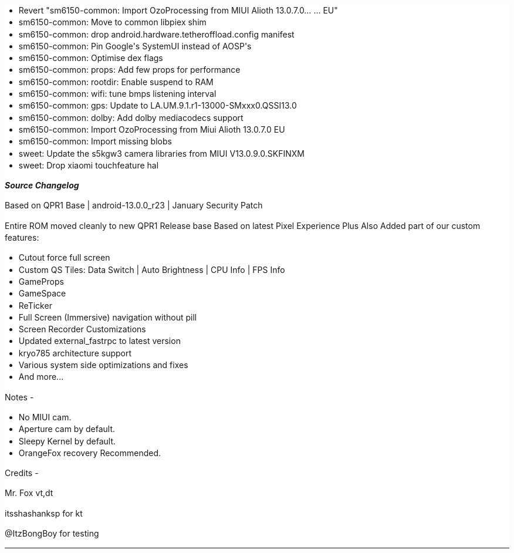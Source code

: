 - Revert "sm6150-common: Import OzoProcessing from MIUI Alioth 13.0.7.0…
… EU"
- sm6150-common: Move to common libpiex shim
- sm6150-common: drop android.hardware.tetheroffload.config manifest
- sm6150-common: Pin Google's SystemUI instead of AOSP's
- sm6150-common: Optimise dex flags
- sm6150-common: props: Add few props for performance
- sm6150-common: rootdir: Enable suspend to RAM
- sm6150-common: wifi: tune bmps listening interval
- sm6150-common: gps: Update to LA.UM.9.1.r1-13000-SMxxx0.QSSI13.0
- sm6150-common: dolby: Add dolby mediacodecs support
- sm6150-common: Import OzoProcessing from Miui Alioth 13.0.7.0 EU
- sm6150-common: Import missing blobs
- sweet: Update the s5kgw3 camera libraries from MIUI V13.0.9.0.SKFINXM
- sweet: Drop xiaomi touchfeature hal

***Source Changelog***


Based on QPR1 Base | android-13.0.0_r23 | January Security Patch

Entire ROM moved cleanly to new QPR1 Release base
Based on latest Pixel Experience Plus
Also Added part of our custom features:


- Cutout force full screen 
- Custom QS Tiles: Data Switch | Auto Brightness | CPU Info | FPS Info
- GameProps
- GameSpace
- ReTicker
- Full Screen (Immersive) navigation without pill
- Screen Recorder Customizations
- Updated external_fastrpc to latest version
- kryo785 architecture support
- Various system side optimizations and fixes
- And more...


Notes -
- No MIUI cam.
- Aperture cam by default.
- Sleepy Kernel by default.
- OrangeFox recovery Recommended.

Credits -

Mr. Fox vt,dt

itsshashanksp for kt

@ItzBongBoy for testing


---
